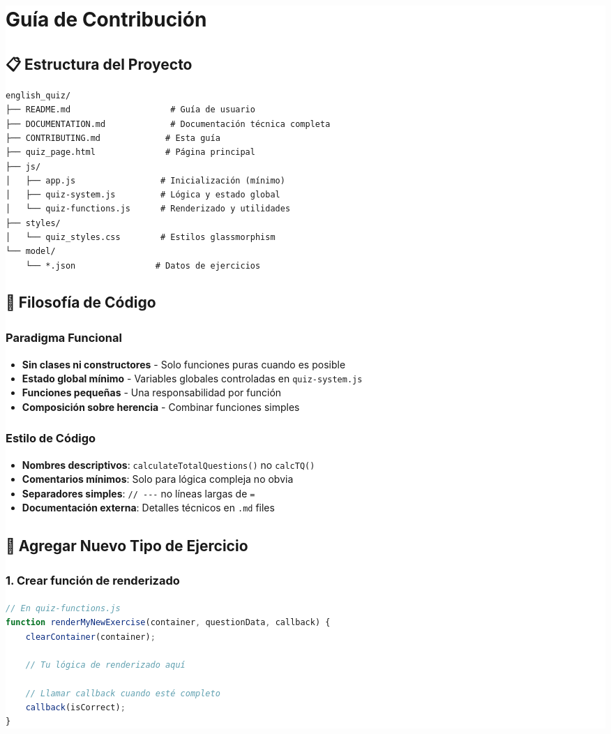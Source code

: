 # Guía de Contribución

## 📋 Estructura del Proyecto

```
english_quiz/
├── README.md                    # Guía de usuario
├── DOCUMENTATION.md             # Documentación técnica completa
├── CONTRIBUTING.md             # Esta guía
├── quiz_page.html              # Página principal
├── js/
│   ├── app.js                 # Inicialización (mínimo)
│   ├── quiz-system.js         # Lógica y estado global
│   └── quiz-functions.js      # Renderizado y utilidades
├── styles/
│   └── quiz_styles.css        # Estilos glassmorphism
└── model/
    └── *.json                # Datos de ejercicios
```

## 🎯 Filosofía de Código

### Paradigma Funcional

- **Sin clases ni constructores** - Solo funciones puras cuando es posible
- **Estado global mínimo** - Variables globales controladas en `quiz-system.js`
- **Funciones pequeñas** - Una responsabilidad por función
- **Composición sobre herencia** - Combinar funciones simples

### Estilo de Código

- **Nombres descriptivos**: `calculateTotalQuestions()` no `calcTQ()`
- **Comentarios mínimos**: Solo para lógica compleja no obvia
- **Separadores simples**: `// ---` no líneas largas de `=`
- **Documentación externa**: Detalles técnicos en `.md` files

## 🔧 Agregar Nuevo Tipo de Ejercicio

### 1. Crear función de renderizado

```javascript
// En quiz-functions.js
function renderMyNewExercise(container, questionData, callback) {
	clearContainer(container);

	// Tu lógica de renderizado aquí

	// Llamar callback cuando esté completo
	callback(isCorrect);
}
```
